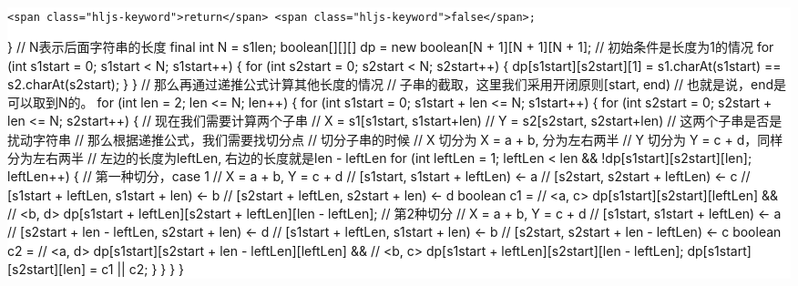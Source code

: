     <span class="hljs-keyword">return</span> <span class="hljs-keyword">false</span>;
  }
  <span class="hljs-comment">// N表示后面字符串的长度</span>
  <span class="hljs-keyword">final</span> <span class="hljs-keyword">int</span> N = s1len;
  <span class="hljs-keyword">boolean</span>[][][] dp = <span class="hljs-keyword">new</span> <span class="hljs-keyword">boolean</span>[N + <span class="hljs-number">1</span>][N + <span class="hljs-number">1</span>][N + <span class="hljs-number">1</span>];
  <span class="hljs-comment">// 初始条件是长度为1的情况</span>
  <span class="hljs-keyword">for</span> (<span class="hljs-keyword">int</span> s1start = <span class="hljs-number">0</span>; s1start &lt; N; s1start++) {
    <span class="hljs-keyword">for</span> (<span class="hljs-keyword">int</span> s2start = <span class="hljs-number">0</span>; s2start &lt; N; s2start++) {
      dp[s1start][s2start][<span class="hljs-number">1</span>] = s1.charAt(s1start) == s2.charAt(s2start);
    }
  }
  <span class="hljs-comment">// 那么再通过递推公式计算其他长度的情况</span>
  <span class="hljs-comment">// 子串的截取，这里我们采用开闭原则[start, end)</span>
  <span class="hljs-comment">// 也就是说，end是可以取到N的。</span>
  <span class="hljs-keyword">for</span> (<span class="hljs-keyword">int</span> len = <span class="hljs-number">2</span>; len &lt;= N; len++) {
    <span class="hljs-keyword">for</span> (<span class="hljs-keyword">int</span> s1start = <span class="hljs-number">0</span>; s1start + len &lt;= N; s1start++) {
      <span class="hljs-keyword">for</span> (<span class="hljs-keyword">int</span> s2start = <span class="hljs-number">0</span>; s2start + len &lt;= N; s2start++) {
        <span class="hljs-comment">// 现在我们需要计算两个子串</span>
        <span class="hljs-comment">// X = s1[s1start, s1start+len)</span>
        <span class="hljs-comment">// Y = s2[s2start, s2start+len)</span>
        <span class="hljs-comment">// 这两个子串是否是扰动字符串</span>
        <span class="hljs-comment">// 那么根据递推公式，我们需要找切分点</span>
        <span class="hljs-comment">// 切分子串的时候</span>
        <span class="hljs-comment">// X 切分为 X = a + b, 分为左右两半</span>
        <span class="hljs-comment">// Y 切分为 Y = c + d，同样分为左右两半</span>
        <span class="hljs-comment">// 左边的长度为leftLen, 右边的长度就是len - leftLen</span>
        <span class="hljs-keyword">for</span> (<span class="hljs-keyword">int</span> leftLen = <span class="hljs-number">1</span>; leftLen &lt; len &amp;&amp; !dp[s1start][s2start][len];
             leftLen++) {
          <span class="hljs-comment">// 第一种切分，case 1</span>
          <span class="hljs-comment">// X = a + b, Y = c + d</span>
          <span class="hljs-comment">// [s1start, s1start + leftLen) &lt;- a</span>
          <span class="hljs-comment">// [s2start, s2start + leftLen) &lt;- c</span>
          <span class="hljs-comment">// [s1start + leftLen, s1start + len) &lt;- b</span>
          <span class="hljs-comment">// [s2start + leftLen, s2start + len) &lt;- d</span>
          <span class="hljs-keyword">boolean</span> c1 =
            <span class="hljs-comment">// &lt;a, c&gt;</span>
            dp[s1start][s2start][leftLen] &amp;&amp;
            <span class="hljs-comment">// &lt;b, d&gt;</span>
            dp[s1start + leftLen][s2start + leftLen][len - leftLen];
          <span class="hljs-comment">// 第2种切分</span>
          <span class="hljs-comment">// X = a + b, Y = c + d</span>
          <span class="hljs-comment">// [s1start, s1start + leftLen) &lt;- a</span>
          <span class="hljs-comment">// [s2start + len - leftLen, s2start + len) &lt;- d</span>
          <span class="hljs-comment">// [s1start + leftLen, s1start + len) &lt;- b</span>
          <span class="hljs-comment">// [s2start, s2start + len - leftLen) &lt;- c</span>
          <span class="hljs-keyword">boolean</span> c2 =
            <span class="hljs-comment">// &lt;a, d&gt;</span>
            dp[s1start][s2start + len - leftLen][leftLen] &amp;&amp;
            <span class="hljs-comment">// &lt;b, c&gt;</span>
            dp[s1start + leftLen][s2start][len - leftLen];
          dp[s1start][s2start][len] = c1 || c2;
        }
      }
    }
  }